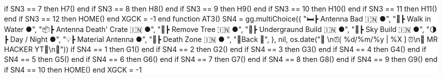 if SN3 == 7 then
H7()
end
if SN3 == 8 then
H8()
end
if SN3 == 9 then
H9()
end
if SN3 == 10 then
H10()
end
if SN3 == 11 then
H11()
end
if SN3 == 12 then
HOME()
end
XGCK = -1
end
function AT3()
SN4 = gg.multiChoice({
"🛏️┣ Antenna Bad 🇮🇳 ●",
"🤽┣ Walk in Water ●",
"📦┣ Antenna Death' Crate 🇮🇳 ●",
"🌲┣ Remove Tree 🇮🇳 ●",
"🕋┣ Undergraund Build 🇮🇳 ●",
"👼┣ Sky Build 🇮🇳 ●",
"🌗┣ Day / Night ●",
"💡┣ Material Antenna ●",
"🚧┣ Death Zone 🇮🇳 ● ",
"💋Back 💋",
}, nil, os.date("🚧 \n⏰⟮ %d/%m/%y | %X ⟯ ⏰\n🚨 MR HACKER YT🚨\n🚧"))
if SN4 == 1 then
G1()
end
if SN4 == 2 then
G2()
end
if SN4 == 3 then
G3()
end
if SN4 == 4 then
G4()
end
if SN4 == 5 then
G5()
end
if SN4 == 6 then
G6()
end
if SN4 == 7 then
G7()
end
if SN4 == 8 then
G8()
end
if SN4 == 9 then
G9()
end
if SN4 == 10 then
HOME()
end
XGCK = -1